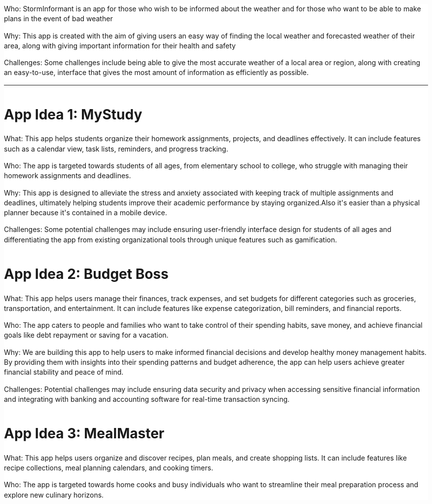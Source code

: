 Who: StormInformant is an app for those who wish to be informed about the weather and for those who want to be able to make plans in the event of bad weather

Why: This app is created with the aim of giving users an easy way of finding the local weather and forecasted weather of their area, along with giving important information for their health and safety 

Challenges: Some challenges include being able to give the most accurate weather of a local area or region, along with creating an easy-to-use, interface that gives the most amount of information as efficiently as possible.



---

# App Idea 1: MyStudy

What: This app helps students organize their homework assignments, projects, and deadlines effectively. It can include features such as a calendar view, task lists, reminders, and progress tracking.

Who: The app is targeted towards students of all ages, from elementary school to college, who struggle with managing their homework assignments and deadlines.

Why: This app is designed to alleviate the stress and anxiety associated with keeping track of multiple assignments and deadlines, ultimately helping students improve their academic performance by staying organized.Also it's easier than a physical planner because it's contained in a mobile device.

Challenges: Some potential challenges may include ensuring user-friendly interface design for students of all ages and differentiating the app from existing organizational tools through unique features such as gamification.

# App Idea 2: Budget Boss
What: This app helps users manage their finances, track expenses, and set budgets for different categories such as groceries, transportation, and entertainment. It can include features like expense categorization, bill reminders, and financial reports.

Who: The app caters to people and families who want to take control of their spending habits, save money, and achieve financial goals like debt repayment or saving for a vacation.

Why: We are building this app to help users to make informed financial decisions and develop healthy money management habits. By providing them with insights into their spending patterns and budget adherence, the app can help users achieve greater financial stability and peace of mind.

Challenges: Potential challenges may include ensuring data security and privacy when accessing sensitive financial information and integrating with banking and accounting software for real-time transaction syncing.

# App Idea 3: MealMaster
What: This app helps users organize and discover recipes, plan meals, and create shopping lists. It can include features like recipe collections, meal planning calendars, and cooking timers.

Who: The app is targeted towards home cooks and busy individuals who want to streamline their meal preparation process and explore new culinary horizons.
